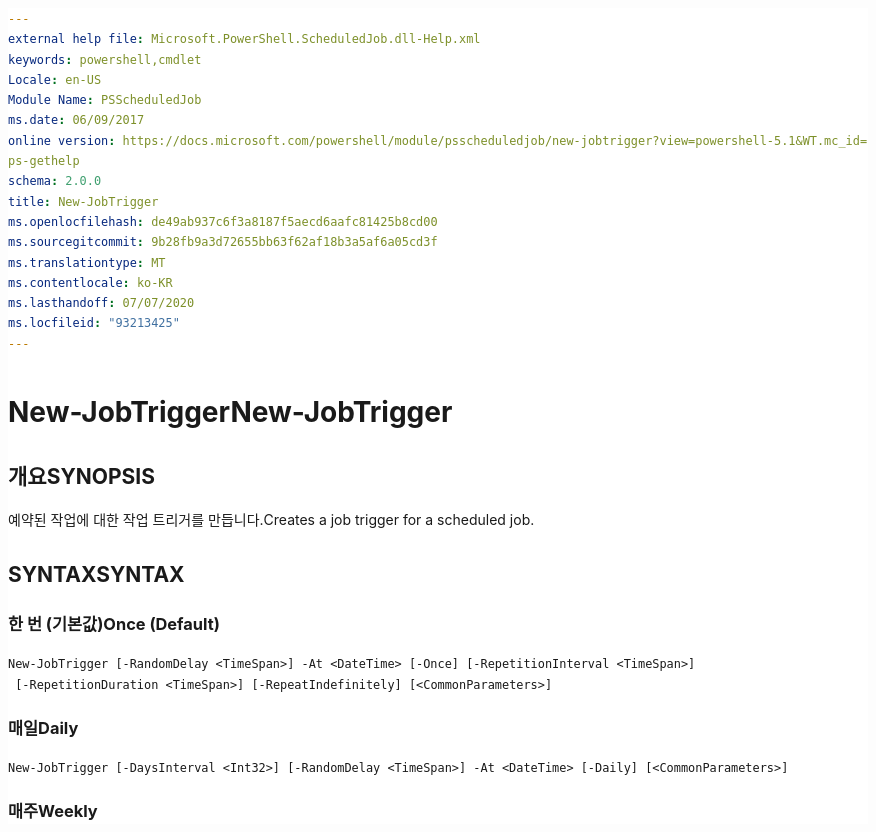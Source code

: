 ```yaml
---
external help file: Microsoft.PowerShell.ScheduledJob.dll-Help.xml
keywords: powershell,cmdlet
Locale: en-US
Module Name: PSScheduledJob
ms.date: 06/09/2017
online version: https://docs.microsoft.com/powershell/module/psscheduledjob/new-jobtrigger?view=powershell-5.1&WT.mc_id=ps-gethelp
schema: 2.0.0
title: New-JobTrigger
ms.openlocfilehash: de49ab937c6f3a8187f5aecd6aafc81425b8cd00
ms.sourcegitcommit: 9b28fb9a3d72655bb63f62af18b3a5af6a05cd3f
ms.translationtype: MT
ms.contentlocale: ko-KR
ms.lasthandoff: 07/07/2020
ms.locfileid: "93213425"
---
```

# <span data-ttu-id="51dd1-103">New-JobTrigger</span><span class="sxs-lookup"><span data-stu-id="51dd1-103">New-JobTrigger</span></span>

## <span data-ttu-id="51dd1-104">개요</span><span class="sxs-lookup"><span data-stu-id="51dd1-104">SYNOPSIS</span></span>
<span data-ttu-id="51dd1-105">예약된 작업에 대한 작업 트리거를 만듭니다.</span><span class="sxs-lookup"><span data-stu-id="51dd1-105">Creates a job trigger for a scheduled job.</span></span>

## <span data-ttu-id="51dd1-106">SYNTAX</span><span class="sxs-lookup"><span data-stu-id="51dd1-106">SYNTAX</span></span>

### <span data-ttu-id="51dd1-107">한 번 (기본값)</span><span class="sxs-lookup"><span data-stu-id="51dd1-107">Once (Default)</span></span>

```
New-JobTrigger [-RandomDelay <TimeSpan>] -At <DateTime> [-Once] [-RepetitionInterval <TimeSpan>]
 [-RepetitionDuration <TimeSpan>] [-RepeatIndefinitely] [<CommonParameters>]
```

### <span data-ttu-id="51dd1-108">매일</span><span class="sxs-lookup"><span data-stu-id="51dd1-108">Daily</span></span>

```
New-JobTrigger [-DaysInterval <Int32>] [-RandomDelay <TimeSpan>] -At <DateTime> [-Daily] [<CommonParameters>]
```

### <span data-ttu-id="51dd1-109">매주</span><span class="sxs-lookup"><span data-stu-id="51dd1-109">Weekly</span></span>
